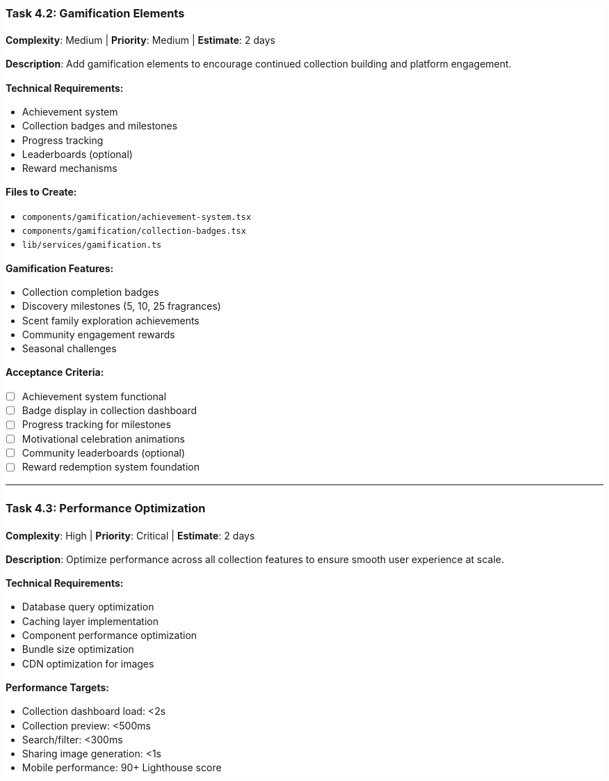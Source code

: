 
### Task 4.2: Gamification Elements
**Complexity**: Medium | **Priority**: Medium | **Estimate**: 2 days

**Description**: Add gamification elements to encourage continued collection building and platform engagement.

**Technical Requirements:**
- Achievement system
- Collection badges and milestones
- Progress tracking
- Leaderboards (optional)
- Reward mechanisms

**Files to Create:**
- `components/gamification/achievement-system.tsx`
- `components/gamification/collection-badges.tsx`
- `lib/services/gamification.ts`

**Gamification Features:**
- Collection completion badges
- Discovery milestones (5, 10, 25 fragrances)
- Scent family exploration achievements
- Community engagement rewards
- Seasonal challenges

**Acceptance Criteria:**
- [ ] Achievement system functional
- [ ] Badge display in collection dashboard
- [ ] Progress tracking for milestones
- [ ] Motivational celebration animations
- [ ] Community leaderboards (optional)
- [ ] Reward redemption system foundation

---

### Task 4.3: Performance Optimization
**Complexity**: High | **Priority**: Critical | **Estimate**: 2 days

**Description**: Optimize performance across all collection features to ensure smooth user experience at scale.

**Technical Requirements:**
- Database query optimization
- Caching layer implementation
- Component performance optimization
- Bundle size optimization
- CDN optimization for images

**Performance Targets:**
- Collection dashboard load: <2s
- Collection preview: <500ms
- Search/filter: <300ms
- Sharing image generation: <1s
- Mobile performance: 90+ Lighthouse score
